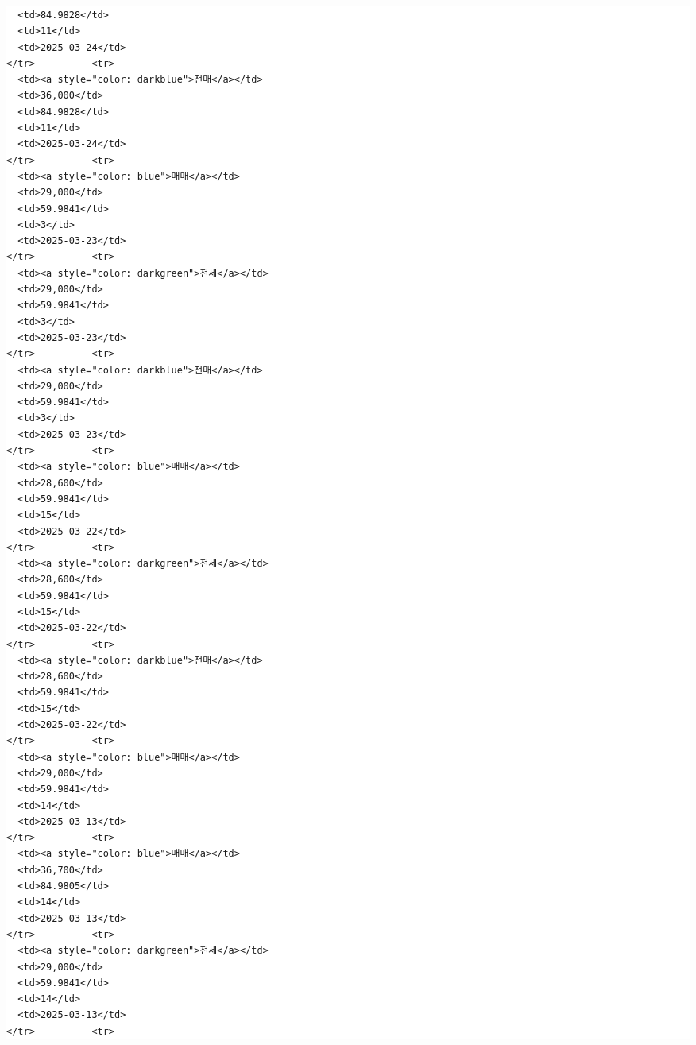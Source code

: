       <td>84.9828</td>
      <td>11</td>
      <td>2025-03-24</td>
    </tr>          <tr>
      <td><a style="color: darkblue">전매</a></td>
      <td>36,000</td>
      <td>84.9828</td>
      <td>11</td>
      <td>2025-03-24</td>
    </tr>          <tr>
      <td><a style="color: blue">매매</a></td>
      <td>29,000</td>
      <td>59.9841</td>
      <td>3</td>
      <td>2025-03-23</td>
    </tr>          <tr>
      <td><a style="color: darkgreen">전세</a></td>
      <td>29,000</td>
      <td>59.9841</td>
      <td>3</td>
      <td>2025-03-23</td>
    </tr>          <tr>
      <td><a style="color: darkblue">전매</a></td>
      <td>29,000</td>
      <td>59.9841</td>
      <td>3</td>
      <td>2025-03-23</td>
    </tr>          <tr>
      <td><a style="color: blue">매매</a></td>
      <td>28,600</td>
      <td>59.9841</td>
      <td>15</td>
      <td>2025-03-22</td>
    </tr>          <tr>
      <td><a style="color: darkgreen">전세</a></td>
      <td>28,600</td>
      <td>59.9841</td>
      <td>15</td>
      <td>2025-03-22</td>
    </tr>          <tr>
      <td><a style="color: darkblue">전매</a></td>
      <td>28,600</td>
      <td>59.9841</td>
      <td>15</td>
      <td>2025-03-22</td>
    </tr>          <tr>
      <td><a style="color: blue">매매</a></td>
      <td>29,000</td>
      <td>59.9841</td>
      <td>14</td>
      <td>2025-03-13</td>
    </tr>          <tr>
      <td><a style="color: blue">매매</a></td>
      <td>36,700</td>
      <td>84.9805</td>
      <td>14</td>
      <td>2025-03-13</td>
    </tr>          <tr>
      <td><a style="color: darkgreen">전세</a></td>
      <td>29,000</td>
      <td>59.9841</td>
      <td>14</td>
      <td>2025-03-13</td>
    </tr>          <tr>